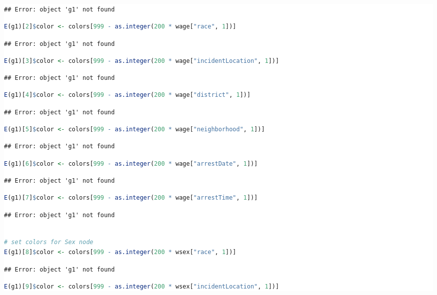 ```
## Error: object 'g1' not found
```

```r
E(g1)[2]$color <- colors[999 - as.integer(200 * wage["race", 1])]
```

```
## Error: object 'g1' not found
```

```r
E(g1)[3]$color <- colors[999 - as.integer(200 * wage["incidentLocation", 1])]
```

```
## Error: object 'g1' not found
```

```r
E(g1)[4]$color <- colors[999 - as.integer(200 * wage["district", 1])]
```

```
## Error: object 'g1' not found
```

```r
E(g1)[5]$color <- colors[999 - as.integer(200 * wage["neighborhood", 1])]
```

```
## Error: object 'g1' not found
```

```r
E(g1)[6]$color <- colors[999 - as.integer(200 * wage["arrestDate", 1])]
```

```
## Error: object 'g1' not found
```

```r
E(g1)[7]$color <- colors[999 - as.integer(200 * wage["arrestTime", 1])]
```

```
## Error: object 'g1' not found
```

```r

# set colors for Sex node
E(g1)[8]$color <- colors[999 - as.integer(200 * wsex["race", 1])]
```

```
## Error: object 'g1' not found
```

```r
E(g1)[9]$color <- colors[999 - as.integer(200 * wsex["incidentLocation", 1])]
```
